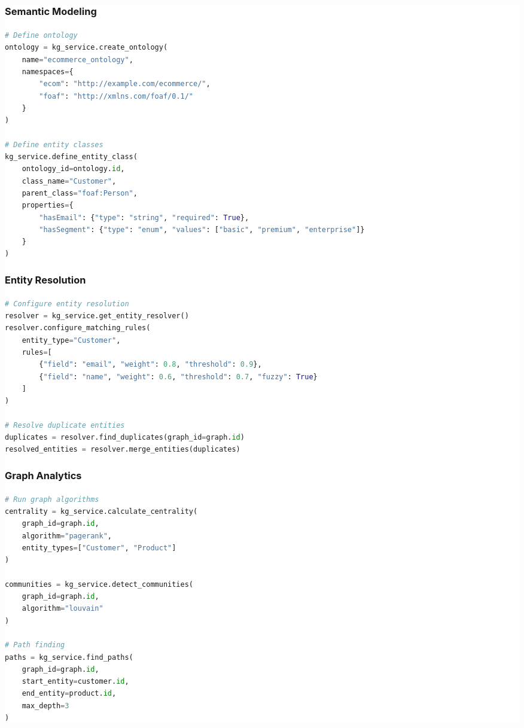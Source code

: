 ### Semantic Modeling
```python
# Define ontology
ontology = kg_service.create_ontology(
    name="ecommerce_ontology",
    namespaces={
        "ecom": "http://example.com/ecommerce/",
        "foaf": "http://xmlns.com/foaf/0.1/"
    }
)

# Define entity classes
kg_service.define_entity_class(
    ontology_id=ontology.id,
    class_name="Customer",
    parent_class="foaf:Person",
    properties={
        "hasEmail": {"type": "string", "required": True},
        "hasSegment": {"type": "enum", "values": ["basic", "premium", "enterprise"]}
    }
)
```

### Entity Resolution
```python
# Configure entity resolution
resolver = kg_service.get_entity_resolver()
resolver.configure_matching_rules(
    entity_type="Customer",
    rules=[
        {"field": "email", "weight": 0.8, "threshold": 0.9},
        {"field": "name", "weight": 0.6, "threshold": 0.7, "fuzzy": True}
    ]
)

# Resolve duplicate entities
duplicates = resolver.find_duplicates(graph_id=graph.id)
resolved_entities = resolver.merge_entities(duplicates)
```

### Graph Analytics
```python
# Run graph algorithms
centrality = kg_service.calculate_centrality(
    graph_id=graph.id,
    algorithm="pagerank",
    entity_types=["Customer", "Product"]
)

communities = kg_service.detect_communities(
    graph_id=graph.id,
    algorithm="louvain"
)

# Path finding
paths = kg_service.find_paths(
    graph_id=graph.id,
    start_entity=customer.id,
    end_entity=product.id,
    max_depth=3
)
```
